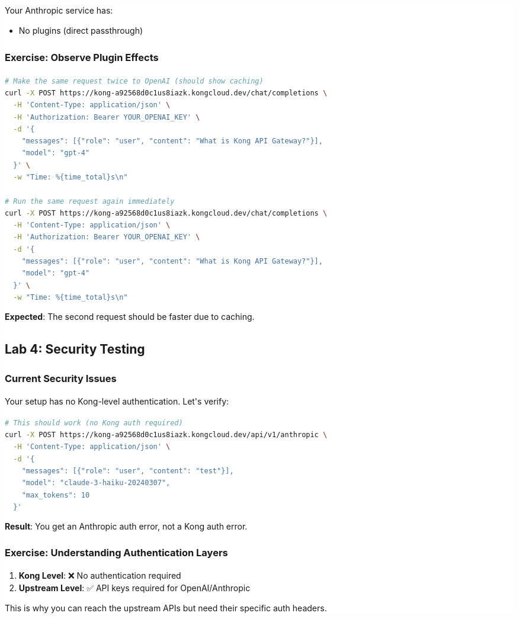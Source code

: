 Your Anthropic service has:
- No plugins (direct passthrough)

### Exercise: Observe Plugin Effects

```bash
# Make the same request twice to OpenAI (should show caching)
curl -X POST https://kong-a92568d0c1us8iazk.kongcloud.dev/chat/completions \
  -H 'Content-Type: application/json' \
  -H 'Authorization: Bearer YOUR_OPENAI_KEY' \
  -d '{
    "messages": [{"role": "user", "content": "What is Kong API Gateway?"}],
    "model": "gpt-4"
  }' \
  -w "Time: %{time_total}s\n"

# Run the same request again immediately
curl -X POST https://kong-a92568d0c1us8iazk.kongcloud.dev/chat/completions \
  -H 'Content-Type: application/json' \
  -H 'Authorization: Bearer YOUR_OPENAI_KEY' \
  -d '{
    "messages": [{"role": "user", "content": "What is Kong API Gateway?"}],
    "model": "gpt-4"
  }' \
  -w "Time: %{time_total}s\n"
```

**Expected**: The second request should be faster due to caching.

## Lab 4: Security Testing

### Current Security Issues

Your setup has no Kong-level authentication. Let's verify:

```bash
# This should work (no Kong auth required)
curl -X POST https://kong-a92568d0c1us8iazk.kongcloud.dev/api/v1/anthropic \
  -H 'Content-Type: application/json' \
  -d '{
    "messages": [{"role": "user", "content": "test"}],
    "model": "claude-3-haiku-20240307",
    "max_tokens": 10
  }'
```

**Result**: You get an Anthropic auth error, not a Kong auth error.

### Exercise: Understanding Authentication Layers

1. **Kong Level**: ❌ No authentication required
2. **Upstream Level**: ✅ API keys required for OpenAI/Anthropic

This is why you can reach the upstream APIs but need their specific auth headers.
